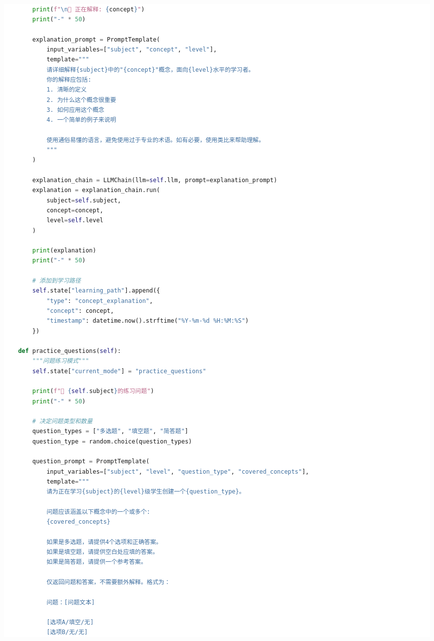 ```python
        print(f"\n📖 正在解释: {concept}")
        print("-" * 50)
        
        explanation_prompt = PromptTemplate(
            input_variables=["subject", "concept", "level"],
            template="""
            请详细解释{subject}中的"{concept}"概念，面向{level}水平的学习者。
            你的解释应包括:
            1. 清晰的定义
            2. 为什么这个概念很重要
            3. 如何应用这个概念
            4. 一个简单的例子来说明
            
            使用通俗易懂的语言，避免使用过于专业的术语。如有必要，使用类比来帮助理解。
            """
        )
        
        explanation_chain = LLMChain(llm=self.llm, prompt=explanation_prompt)
        explanation = explanation_chain.run(
            subject=self.subject, 
            concept=concept,
            level=self.level
        )
        
        print(explanation)
        print("-" * 50)
        
        # 添加到学习路径
        self.state["learning_path"].append({
            "type": "concept_explanation",
            "concept": concept,
            "timestamp": datetime.now().strftime("%Y-%m-%d %H:%M:%S")
        })
    
    def practice_questions(self):
        """问题练习模式"""
        self.state["current_mode"] = "practice_questions"
        
        print(f"📝 {self.subject}的练习问题")
        print("-" * 50)
        
        # 决定问题类型和数量
        question_types = ["多选题", "填空题", "简答题"]
        question_type = random.choice(question_types)
        
        question_prompt = PromptTemplate(
            input_variables=["subject", "level", "question_type", "covered_concepts"],
            template="""
            请为正在学习{subject}的{level}级学生创建一个{question_type}。
            
            问题应该涵盖以下概念中的一个或多个:
            {covered_concepts}
            
            如果是多选题，请提供4个选项和正确答案。
            如果是填空题，请提供空白处应填的答案。
            如果是简答题，请提供一个参考答案。
            
            仅返回问题和答案，不需要额外解释。格式为：
            
            问题：[问题文本]
            
            [选项A/填空/无]
            [选项B/无/无]
```